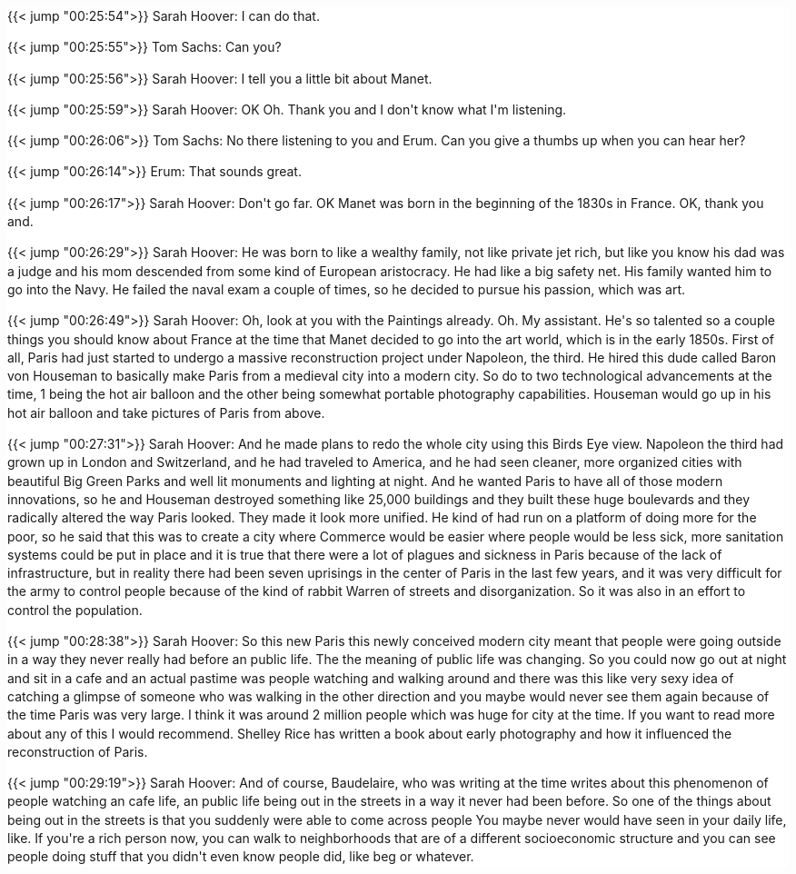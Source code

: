 {{< jump "00:25:54">}} Sarah Hoover: I can do that.

{{< jump "00:25:55">}} Tom Sachs: Can you?

{{< jump "00:25:56">}} Sarah Hoover: I tell you a little bit about Manet.

{{< jump "00:25:59">}} Sarah Hoover: OK Oh. Thank you and I don't know what I'm listening.

{{< jump "00:26:06">}} Tom Sachs: No there listening to you and Erum. Can you give a thumbs up when you can hear her?

{{< jump "00:26:14">}} Erum: That sounds great.

{{< jump "00:26:17">}} Sarah Hoover: Don't go far. OK Manet was born in the beginning of the 1830s in France.  OK, thank you and.

{{< jump "00:26:29">}} Sarah Hoover: He was born to like a wealthy family, not like private jet rich, but like you know his dad was a judge and his mom descended from some kind of European aristocracy. He had like a big safety net. His family wanted him to go into the Navy. He failed the naval exam a couple of times, so he decided to pursue his passion, which was art.

{{< jump "00:26:49">}} Sarah Hoover: Oh, look at you with the Paintings already. Oh. My assistant. He's so talented so a couple things you should know about France at the time that Manet decided to go into the art world, which is in the early 1850s. First of all, Paris had just started to undergo a massive reconstruction project under Napoleon, the third. He hired this dude called Baron von Houseman to basically make Paris from a medieval city into a modern city. So do to two technological advancements at the time, 1 being the hot air balloon and the other being somewhat portable photography capabilities. Houseman would go up in his hot air balloon and take pictures of Paris from above.

{{< jump "00:27:31">}} Sarah Hoover: And he made plans to redo the whole city using this Birds Eye view. Napoleon the third had grown up in London and Switzerland, and he had traveled to America, and he had seen cleaner, more organized cities with beautiful Big Green Parks and well lit monuments and lighting at night. And he wanted Paris to have all of those modern innovations, so he and Houseman destroyed something like 25,000 buildings and they built these huge boulevards and they radically altered the way Paris looked. They made it look more unified. He kind of had run on a platform of doing more for the poor, so he said that this was to create a city where Commerce would be easier where people would be less sick, more sanitation systems could be put in place and it is true that there were a lot of plagues and sickness in Paris because of the lack of infrastructure, but in reality there had been seven uprisings in the center of Paris in the last few years, and it was very difficult for the army to control people because of the kind of rabbit Warren of streets and disorganization. So it was also in an effort to control the population.

{{< jump "00:28:38">}} Sarah Hoover: So this new Paris this newly conceived modern city meant that people were going outside in a way they never really had before an public life. The the meaning of public life was changing. So you could now go out at night and sit in a cafe and an actual pastime was people watching and walking around and there was this like very sexy idea of catching a glimpse of someone who was walking in the other direction and you maybe would never see them again because of the time Paris was very large. I think it was around 2 million people which was huge for city at the time. If you want to read more about any of this I would recommend. Shelley Rice has written a book about early photography and how it influenced the reconstruction of Paris.

{{< jump "00:29:19">}} Sarah Hoover: And of course, Baudelaire, who was writing at the time writes about this phenomenon of people watching an cafe life, an public life being out in the streets in a way it never had been before. So one of the things about being out in the streets is that you suddenly were able to come across people You maybe never would have seen in your daily life, like. If you're a rich person now, you can walk to neighborhoods that are of a different socioeconomic structure and you can see people doing stuff that you didn't even know people did, like beg or whatever.
